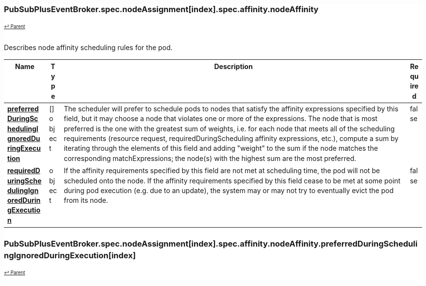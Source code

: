 

### PubSubPlusEventBroker.spec.nodeAssignment[index].spec.affinity.nodeAffinity
<sup><sup>[↩ Parent](#pubsubpluseventbrokerspecnodeassignmentindexspecaffinity)</sup></sup>



Describes node affinity scheduling rules for the pod.

<table>
    <thead>
        <tr>
            <th>Name</th>
            <th>Type</th>
            <th>Description</th>
            <th>Required</th>
        </tr>
    </thead>
    <tbody><tr>
        <td><b><a href="#pubsubpluseventbrokerspecnodeassignmentindexspecaffinitynodeaffinitypreferredduringschedulingignoredduringexecutionindex">preferredDuringSchedulingIgnoredDuringExecution</a></b></td>
        <td>[]object</td>
        <td>
          The scheduler will prefer to schedule pods to nodes that satisfy
the affinity expressions specified by this field, but it may choose
a node that violates one or more of the expressions. The node that is
most preferred is the one with the greatest sum of weights, i.e.
for each node that meets all of the scheduling requirements (resource
request, requiredDuringScheduling affinity expressions, etc.),
compute a sum by iterating through the elements of this field and adding
"weight" to the sum if the node matches the corresponding matchExpressions; the
node(s) with the highest sum are the most preferred.<br/>
        </td>
        <td>false</td>
      </tr><tr>
        <td><b><a href="#pubsubpluseventbrokerspecnodeassignmentindexspecaffinitynodeaffinityrequiredduringschedulingignoredduringexecution">requiredDuringSchedulingIgnoredDuringExecution</a></b></td>
        <td>object</td>
        <td>
          If the affinity requirements specified by this field are not met at
scheduling time, the pod will not be scheduled onto the node.
If the affinity requirements specified by this field cease to be met
at some point during pod execution (e.g. due to an update), the system
may or may not try to eventually evict the pod from its node.<br/>
        </td>
        <td>false</td>
      </tr></tbody>
</table>


### PubSubPlusEventBroker.spec.nodeAssignment[index].spec.affinity.nodeAffinity.preferredDuringSchedulingIgnoredDuringExecution[index]
<sup><sup>[↩ Parent](#pubsubpluseventbrokerspecnodeassignmentindexspecaffinitynodeaffinity)</sup></sup>

